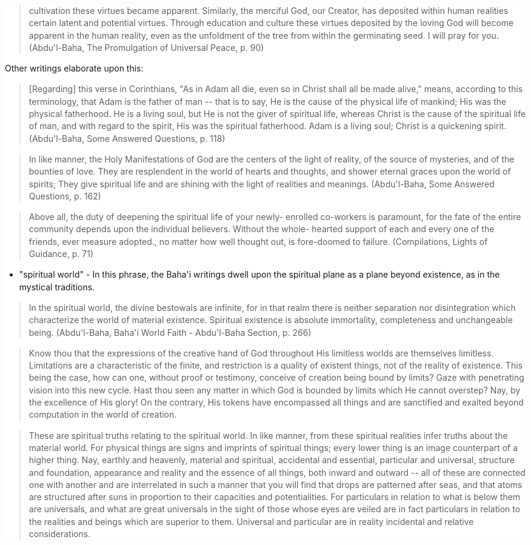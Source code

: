 >   cultivation these virtues became apparent. Similarly, the merciful God, our 
>   Creator, has deposited within human realities certain latent and potential 
>   virtues. Through education and culture these virtues deposited by the loving 
>   God will become apparent in the human reality, even as the unfoldment of the 
>   tree from within the germinating seed. I will pray for you.
>         (Abdu'l-Baha, The Promulgation of Universal Peace, p. 90)

  Other writings elaborate upon this:

>   [Regarding] this verse in Corinthians, "As in Adam all die, even so in 
>   Christ shall all be made alive," means, according to this terminology, that 
>   Adam is the father of man -- that is to say, He is the cause of the physical 
>   life of mankind; His was the physical fatherhood. He is a living soul, but 
>   He is not the giver of spiritual life, whereas Christ is the cause of the 
>   spiritual life of man, and with regard to the spirit, His was the spiritual 
>   fatherhood. Adam is a living soul; Christ is a quickening spirit.
>      (Abdu'l-Baha, Some Answered Questions, p. 118)

>   In like manner, the Holy Manifestations of God are the centers of the light 
>   of reality, of the source of mysteries, and of the bounties of love. They 
>   are resplendent in the world of hearts and thoughts, and shower eternal 
>   graces upon the world of spirits; They give spiritual life and are shining 
>   with the light of realities and meanings.
>        (Abdu'l-Baha, Some Answered Questions, p. 162)

>   Above all, the duty of deepening the spiritual life of your newly- enrolled 
>   co-workers is paramount, for the fate of the entire community depends upon 
>   the individual believers. Without the whole- hearted support of each and 
>   every one of the friends, ever measure adopted., no matter how well thought 
>   out, is fore-doomed to failure.
>        (Compilations, Lights of Guidance, p. 71)

* "spiritual world" - In this phrase, the Baha'i writings dwell upon the spiritual
  plane as a plane beyond existence, as in the mystical traditions.

>   In the spiritual world, the divine bestowals are infinite, for in that 
>   realm there is neither separation nor disintegration which characterize 
>   the world of material existence. Spiritual existence is absolute 
>   immortality, completeness and unchangeable being.
>        (Abdu'l-Baha, Baha'i World Faith - Abdu'l-Baha Section, p. 266)

>   Know thou that the expressions of the creative hand of God throughout 
>   His limitless worlds are themselves limitless. Limitations are a 
>   characteristic of the finite, and restriction is a quality of existent 
>   things, not of the reality of existence. This being the case, how can 
>   one, without proof or testimony, conceive of creation being bound by 
>   limits? Gaze with penetrating vision into this new cycle. Hast thou 
>   seen any matter in which God is bounded by limits which He cannot 
>   overstep? Nay, by the excellence of His glory! On the contrary, His 
>   tokens have encompassed all things and are sanctified and exalted 
>   beyond computation in the world of creation.

>   These are spiritual truths relating to the spiritual world. In like 
>   manner, from these spiritual realities infer truths about the material 
>   world. For physical things are signs and imprints of spiritual things; 
>   every lower thing is an image counterpart of a higher thing. Nay, 
>   earthly and heavenly, material and spiritual, accidental and essential, 
>   particular and universal, structure and foundation, appearance and 
>   reality and the essence of all things, both inward and outward -- all 
>   of these are connected one with another and are interrelated in such 
>   a manner that you will find that drops are patterned after seas, and 
>   that atoms are structured after suns in proportion to their capacities 
>   and potentialities. For particulars in relation to what is below them 
>   are universals, and what are great universals in the sight of those 
>   whose eyes are veiled are in fact particulars in relation to the 
>   realities and beings which are superior to them. Universal and 
>   particular are in reality incidental and relative considerations. 